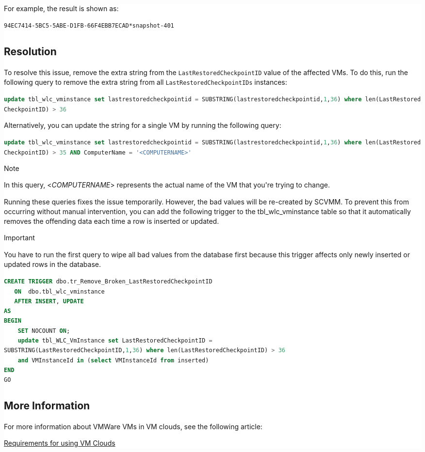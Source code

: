 For example, the result is shown as:

```console
94EC7414-5BC5-5ABE-D1FB-66F4EBB7ECAD*snapshot-401
```

## Resolution

To resolve this issue, remove the extra string from the `LastRestoredCheckpointID` value of the affected VMs. To do this, run the following query to remove the extra string from all `LastRestoredCheckpointIDs` instances:

```sql
update tbl_wlc_vminstance set lastrestoredcheckpointid = SUBSTRING(lastrestoredcheckpointid,1,36) where len(LastRestoredCheckpointID) > 36
```

Alternatively, you can update the string for a single VM by running the following query:

```sql
update tbl_wlc_vminstance set lastrestoredcheckpointid = SUBSTRING(lastrestoredcheckpointid,1,36) where len(LastRestoredCheckpointID) > 35 AND ComputerName = '<COMPUTERNAME>'
```

> [!NOTE]
> In this query, \<*COMPUTERNAME*> represents the actual name of the VM that you're trying to change.

Running these queries fixes the issue temporarily. However, the bad values will be re-created by SCVMM. To prevent this from occurring without manual intervention, you can add the following trigger to the tbl_wlc_vminstance table so that it automatically removes the offending data each time a row is inserted or updated.

> [!IMPORTANT]
> You have to run the first query to wipe all bad values from the database first because this trigger affects only newly inserted or updated rows in the database.

```sql
CREATE TRIGGER dbo.tr_Remove_Broken_LastRestoredCheckpointID
   ON  dbo.tbl_wlc_vminstance
   AFTER INSERT, UPDATE
AS
BEGIN
    SET NOCOUNT ON;
    update tbl_WLC_VmInstance set LastRestoredCheckpointID =
SUBSTRING(LastRestoredCheckpointID,1,36) where len(LastRestoredCheckpointID) > 36
    and VMInstanceId in (select VMInstanceId from inserted)
END
GO
```

## More Information

For more information about VMWare VMs in VM clouds, see the following article:

[Requirements for using VM Clouds](/previous-versions/azure/windows-server-azure-pack/dn457804(v=technet.10)?redirectedfrom=MSDN)
